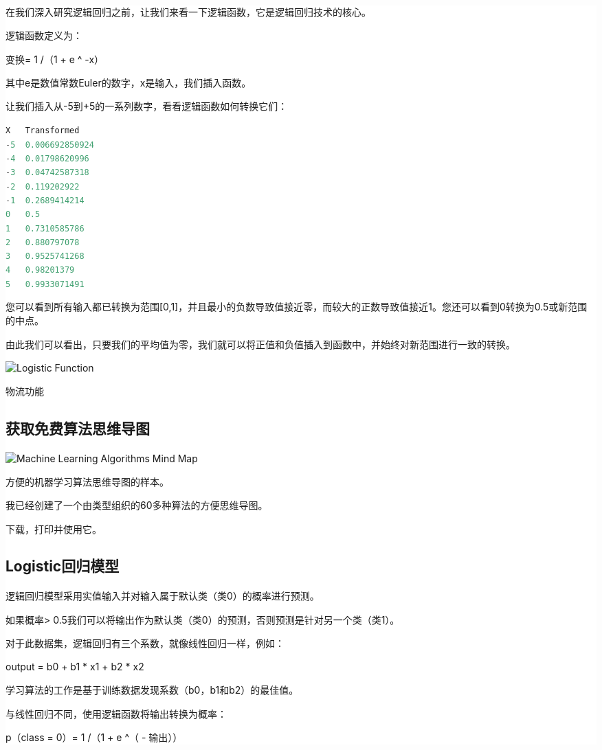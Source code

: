 在我们深入研究逻辑回归之前，让我们来看一下逻辑函数，它是逻辑回归技术的核心。

逻辑函数定义为：

变换= 1 /（1 + e ^ -x）

其中e是数值常数Euler的数字，x是输入，我们插入函数。

让我们插入从-5到+5的一系列数字，看看逻辑函数如何转换它们：

```py
X	Transformed
-5	0.006692850924
-4	0.01798620996
-3	0.04742587318
-2	0.119202922
-1	0.2689414214
0	0.5
1	0.7310585786
2	0.880797078
3	0.9525741268
4	0.98201379
5	0.9933071491
```

您可以看到所有输入都已转换为范围[0,1]，并且最小的负数导致值接近零，而较大的正数导致值接近1。您还可以看到0转换为0.5或新范围的中点。

由此我们可以看出，只要我们的平均值为零，我们就可以将正值和负值插入到函数中，并始终对新范围进行一致的转换。

![Logistic Function](img/b27eff2d941d0d8e50b42686be5aaca9.jpg)

物流功能

## 获取免费算法思维导图

![Machine Learning Algorithms Mind Map](img/2ce1275c2a1cac30a9f4eea6edd42d61.jpg)

方便的机器学习算法思维导图的样本。

我已经创建了一个由类型组织的60多种算法的方便思维导图。

下载，打印并使用它。

## Logistic回归模型

逻辑回归模型采用实值输入并对输入属于默认类（类0）的概率进行预测。

如果概率&gt; 0.5我们可以将输出作为默认类（类0）的预测，否则预测是针对另一个类（类1）。

对于此数据集，逻辑回归有三个系数，就像线性回归一样，例如：

output = b0 + b1 * x1 + b2 * x2

学习算法的工作是基于训练数据发现系数（b0，b1和b2）的最佳值。

与线性回归不同，使用逻辑函数将输出转换为概率：

p（class = 0）= 1 /（1 + e ^（ - 输出））
